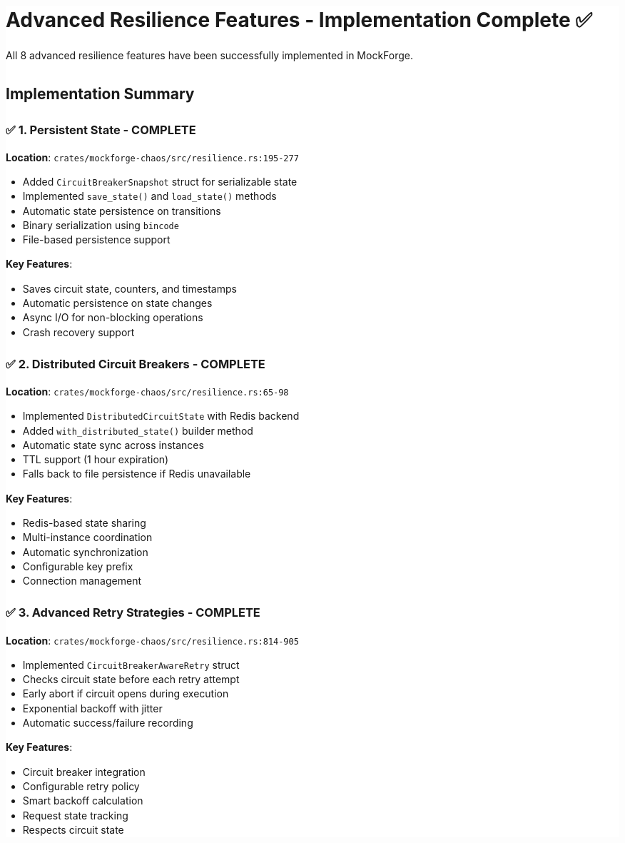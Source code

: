 # Advanced Resilience Features - Implementation Complete ✅

All 8 advanced resilience features have been successfully implemented in MockForge.

## Implementation Summary

### ✅ 1. Persistent State - COMPLETE
**Location**: `crates/mockforge-chaos/src/resilience.rs:195-277`

- Added `CircuitBreakerSnapshot` struct for serializable state
- Implemented `save_state()` and `load_state()` methods
- Automatic state persistence on transitions
- Binary serialization using `bincode`
- File-based persistence support

**Key Features**:
- Saves circuit state, counters, and timestamps
- Automatic persistence on state changes
- Async I/O for non-blocking operations
- Crash recovery support

### ✅ 2. Distributed Circuit Breakers - COMPLETE
**Location**: `crates/mockforge-chaos/src/resilience.rs:65-98`

- Implemented `DistributedCircuitState` with Redis backend
- Added `with_distributed_state()` builder method
- Automatic state sync across instances
- TTL support (1 hour expiration)
- Falls back to file persistence if Redis unavailable

**Key Features**:
- Redis-based state sharing
- Multi-instance coordination
- Automatic synchronization
- Configurable key prefix
- Connection management

### ✅ 3. Advanced Retry Strategies - COMPLETE
**Location**: `crates/mockforge-chaos/src/resilience.rs:814-905`

- Implemented `CircuitBreakerAwareRetry` struct
- Checks circuit state before each retry attempt
- Early abort if circuit opens during execution
- Exponential backoff with jitter
- Automatic success/failure recording

**Key Features**:
- Circuit breaker integration
- Configurable retry policy
- Smart backoff calculation
- Request state tracking
- Respects circuit state
